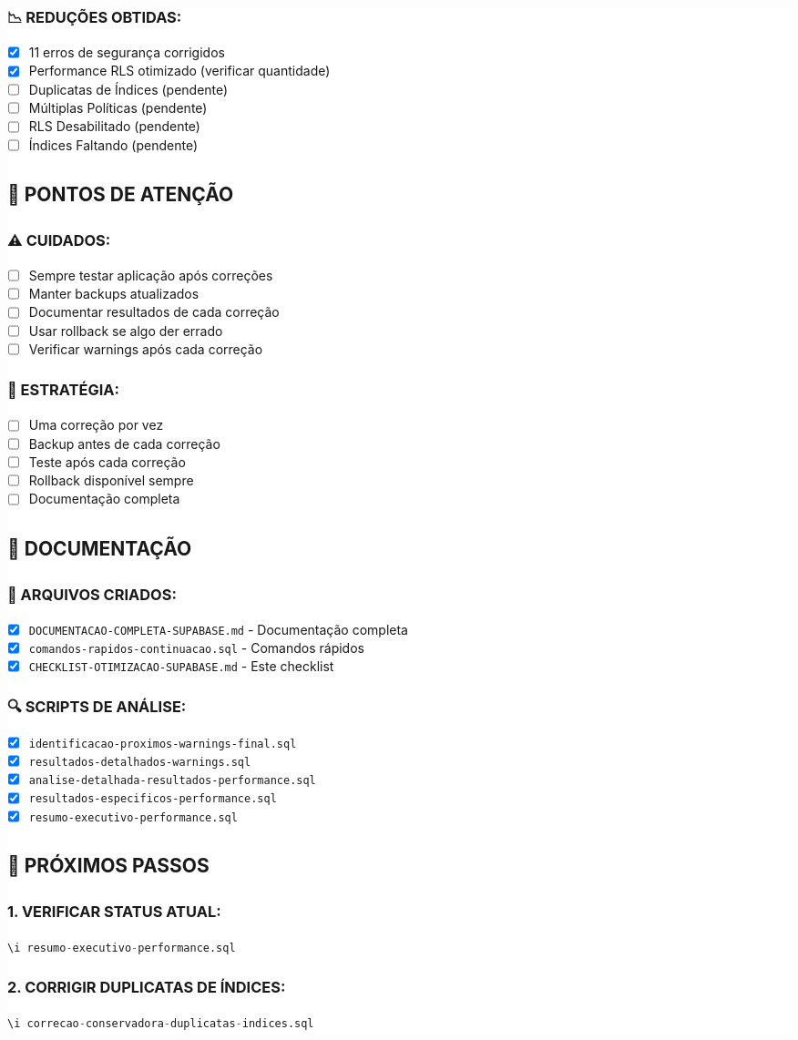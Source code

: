 ### 📉 REDUÇÕES OBTIDAS:
- [x] 11 erros de segurança corrigidos
- [x] Performance RLS otimizado (verificar quantidade)
- [ ] Duplicatas de Índices (pendente)
- [ ] Múltiplas Políticas (pendente)
- [ ] RLS Desabilitado (pendente)
- [ ] Índices Faltando (pendente)

## 🚨 PONTOS DE ATENÇÃO

### ⚠️ CUIDADOS:
- [ ] Sempre testar aplicação após correções
- [ ] Manter backups atualizados
- [ ] Documentar resultados de cada correção
- [ ] Usar rollback se algo der errado
- [ ] Verificar warnings após cada correção

### 🎯 ESTRATÉGIA:
- [ ] Uma correção por vez
- [ ] Backup antes de cada correção
- [ ] Teste após cada correção
- [ ] Rollback disponível sempre
- [ ] Documentação completa

## 📝 DOCUMENTAÇÃO

### 📄 ARQUIVOS CRIADOS:
- [x] `DOCUMENTACAO-COMPLETA-SUPABASE.md` - Documentação completa
- [x] `comandos-rapidos-continuacao.sql` - Comandos rápidos
- [x] `CHECKLIST-OTIMIZACAO-SUPABASE.md` - Este checklist

### 🔍 SCRIPTS DE ANÁLISE:
- [x] `identificacao-proximos-warnings-final.sql`
- [x] `resultados-detalhados-warnings.sql`
- [x] `analise-detalhada-resultados-performance.sql`
- [x] `resultados-especificos-performance.sql`
- [x] `resumo-executivo-performance.sql`

## 🏁 PRÓXIMOS PASSOS

### 1. VERIFICAR STATUS ATUAL:
```sql
\i resumo-executivo-performance.sql
```

### 2. CORRIGIR DUPLICATAS DE ÍNDICES:
```sql
\i correcao-conservadora-duplicatas-indices.sql
```
